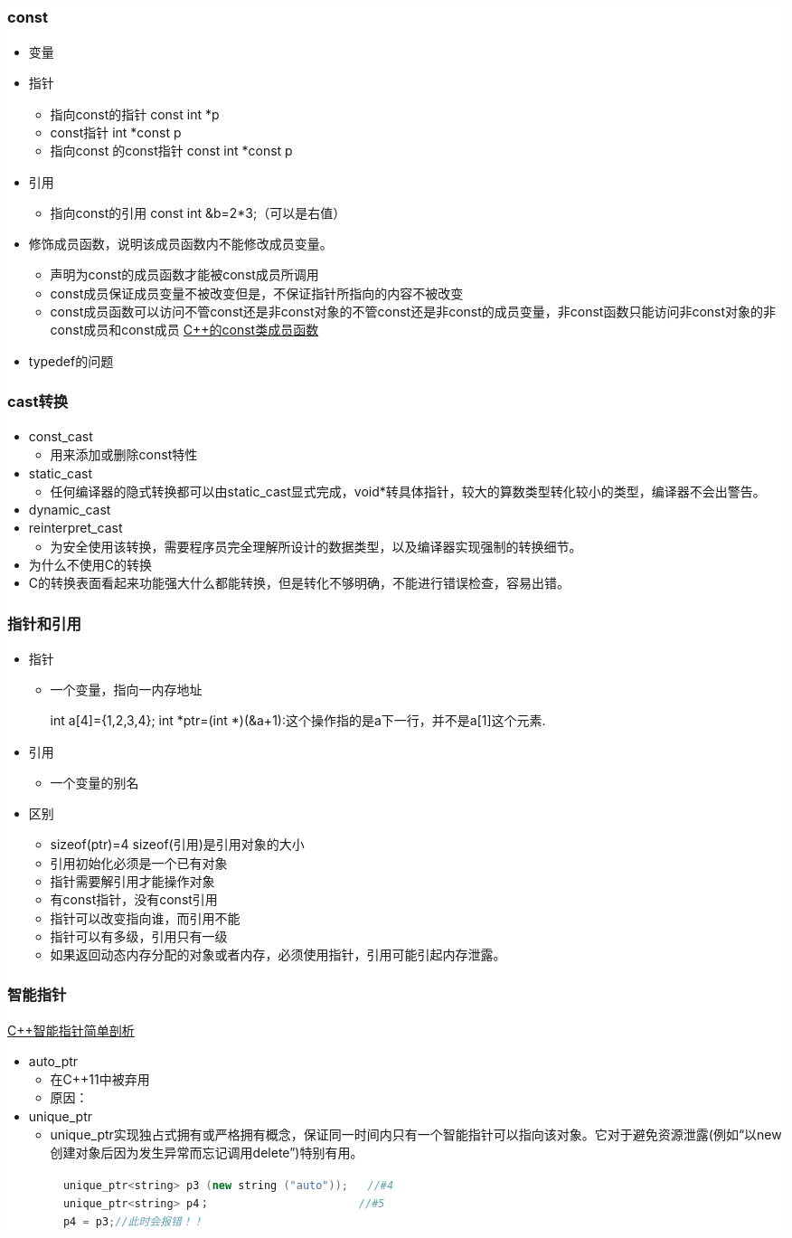 


### const
- 变量
- 指针
    - 指向const的指针 const int *p
    - const指针 int  *const p
    - 指向const 的const指针 const int *const p
- 引用
    - 指向const的引用 const int &b=2*3;（可以是右值）
    
- 修饰成员函数，说明该成员函数内不能修改成员变量。
    - 声明为const的成员函数才能被const成员所调用
    - const成员保证成员变量不被改变但是，不保证指针所指向的内容不被改变
    - const成员函数可以访问不管const还是非const对象的不管const还是非const的成员变量，非const函数只能访问非const对象的非const成员和const成员
    [C++的const类成员函数](https://blog.csdn.net/lihao21/article/details/8634876)<br>
- typedef的问题

### cast转换
- const_cast
    - 用来添加或删除const特性
- static_cast
    - 任何编译器的隐式转换都可以由static_cast显式完成，void*转具体指针，较大的算数类型转化较小的类型，编译器不会出警告。
- dynamic_cast
- reinterpret_cast
    - 为安全使用该转换，需要程序员完全理解所设计的数据类型，以及编译器实现强制的转换细节。
- 为什么不使用C的转换
- C的转换表面看起来功能强大什么都能转换，但是转化不够明确，不能进行错误检查，容易出错。

### 指针和引用
- 指针
    - 一个变量，指向一内存地址
    
    
        int a[4]={1,2,3,4};
        int *ptr=(int *)(&a+1):这个操作指的是a下一行，并不是a[1]这个元素.
        

- 引用    
    - 一个变量的别名
- 区别
    - sizeof(ptr)=4 sizeof(引用)是引用对象的大小
    - 引用初始化必须是一个已有对象
    - 指针需要解引用才能操作对象
    - 有const指针，没有const引用
    - 指针可以改变指向谁，而引用不能
    - 指针可以有多级，引用只有一级
    - 如果返回动态内存分配的对象或者内存，必须使用指针，引用可能引起内存泄露。 
### 智能指针
[C++智能指针简单剖析](https://www.cnblogs.com/lanxuezaipiao/p/4132096.html)<br>

- auto_ptr
    - 在C++11中被弃用
    - 原因：
- unique_ptr
    - unique_ptr实现独占式拥有或严格拥有概念，保证同一时间内只有一个智能指针可以指向该对象。它对于避免资源泄露(例如“以new创建对象后因为发生异常而忘记调用delete”)特别有用。
        ```C++
          unique_ptr<string> p3 (new string ("auto"));   //#4
          unique_ptr<string> p4；                       //#5
          p4 = p3;//此时会报错！！
        ```
